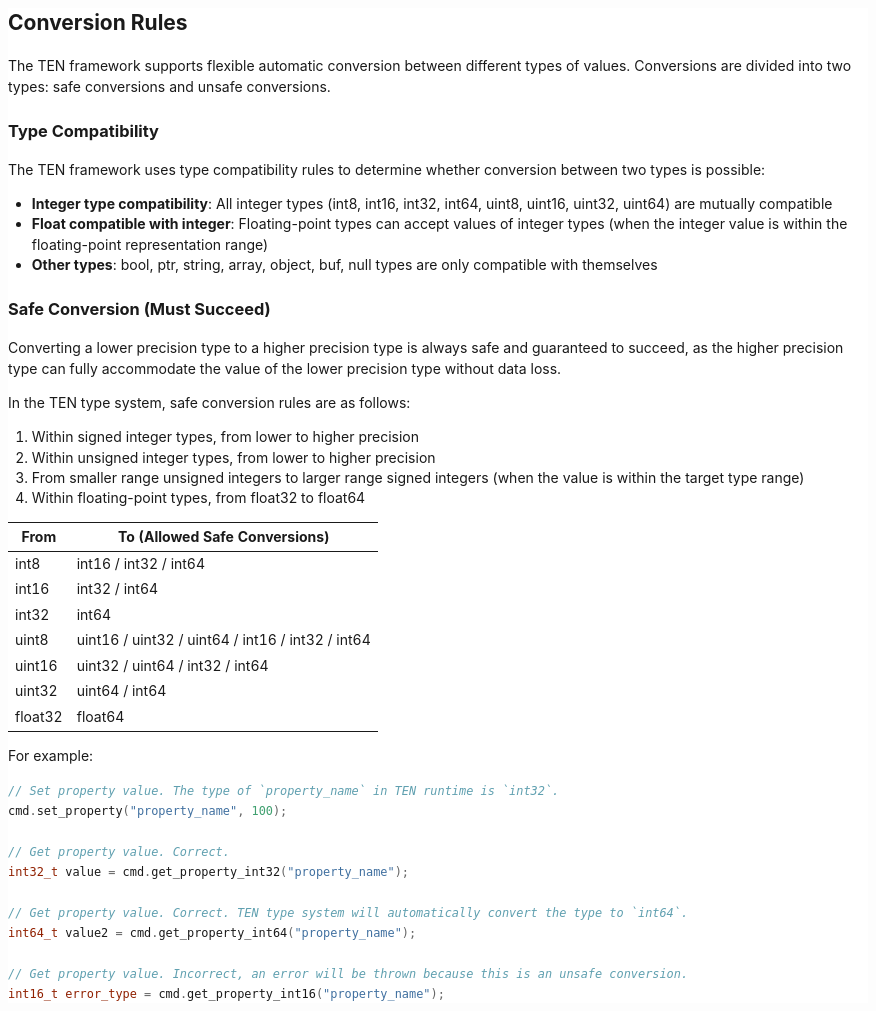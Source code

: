 ## Conversion Rules

The TEN framework supports flexible automatic conversion between different types of values. Conversions are divided into two types: safe conversions and unsafe conversions.

### Type Compatibility

The TEN framework uses type compatibility rules to determine whether conversion between two types is possible:

- **Integer type compatibility**: All integer types (int8, int16, int32, int64, uint8, uint16, uint32, uint64) are mutually compatible
- **Float compatible with integer**: Floating-point types can accept values of integer types (when the integer value is within the floating-point representation range)
- **Other types**: bool, ptr, string, array, object, buf, null types are only compatible with themselves

### Safe Conversion (Must Succeed)

Converting a lower precision type to a higher precision type is always safe and guaranteed to succeed, as the higher precision type can fully accommodate the value of the lower precision type without data loss.

In the TEN type system, safe conversion rules are as follows:

1. Within signed integer types, from lower to higher precision
2. Within unsigned integer types, from lower to higher precision
3. From smaller range unsigned integers to larger range signed integers (when the value is within the target type range)
4. Within floating-point types, from float32 to float64

| From    | To (Allowed Safe Conversions)                  |
| ------- | ---------------------------------------------- |
| int8    | int16 / int32 / int64                         |
| int16   | int32 / int64                                 |
| int32   | int64                                         |
| uint8   | uint16 / uint32 / uint64 / int16 / int32 / int64 |
| uint16  | uint32 / uint64 / int32 / int64              |
| uint32  | uint64 / int64                               |
| float32 | float64                                       |

For example:

```cpp
// Set property value. The type of `property_name` in TEN runtime is `int32`.
cmd.set_property("property_name", 100);

// Get property value. Correct.
int32_t value = cmd.get_property_int32("property_name");

// Get property value. Correct. TEN type system will automatically convert the type to `int64`.
int64_t value2 = cmd.get_property_int64("property_name");

// Get property value. Incorrect, an error will be thrown because this is an unsafe conversion.
int16_t error_type = cmd.get_property_int16("property_name");
```
